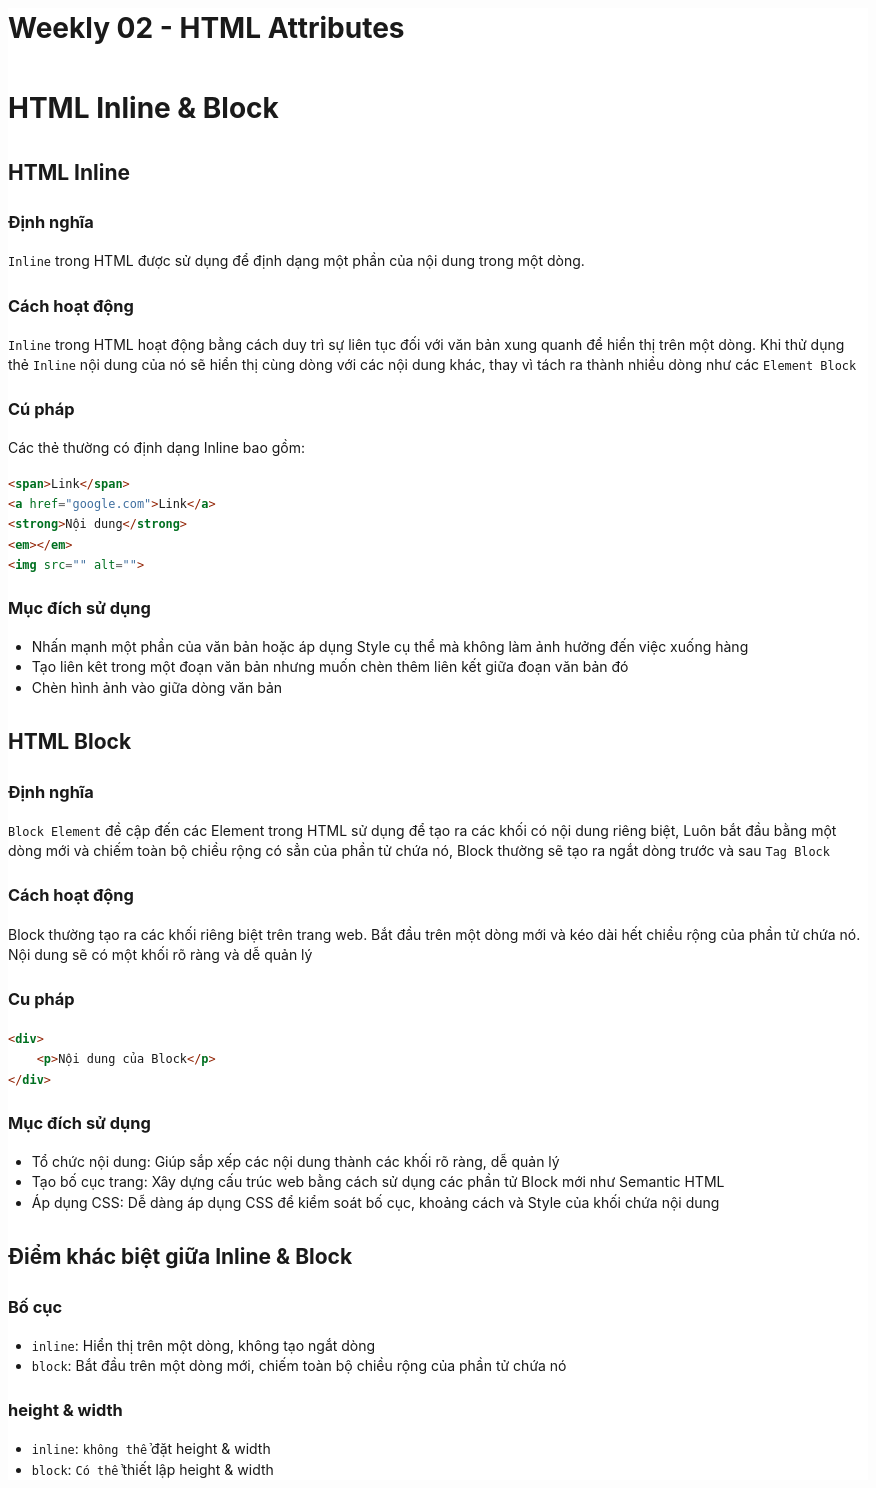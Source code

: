 # Weekly 02 - HTML Attributes

# HTML Inline & Block

## HTML Inline

### Định nghĩa
`Inline` trong HTML được sử dụng để định dạng một phần của nội dung trong một dòng.

### Cách hoạt động
`Inline` trong HTML hoạt động bằng cách duy trì sự liên tục đối với văn bản xung quanh để hiển thị trên một dòng. Khi thử dụng thẻ `Inline` nội dung của nó sẽ hiển thị cùng dòng với các nội dung khác, thay vì tách ra thành nhiều dòng như các `Element Block`
### Cú pháp
Các thẻ thường có định dạng Inline bao gồm:
```html
<span>Link</span>
<a href="google.com">Link</a>
<strong>Nội dung</strong>
<em></em>
<img src="" alt="">
```
### Mục đích sử dụng
- Nhấn mạnh một phần của văn bản hoặc áp dụng Style cụ thể mà không làm ảnh hưởng đến việc xuống hàng
- Tạo liên kêt trong một đoạn văn bản nhưng muốn chèn thêm liên kết giữa đoạn văn bản đó
- Chèn hình ảnh vào giữa dòng văn bản

## HTML Block
### Định nghĩa
`Block Element` đề cập đến các Element trong HTML sử dụng để tạo ra các khối có nội dung riêng biệt, Luôn bắt đầu bằng một dòng mới và chiếm toàn bộ chiều rộng có sẳn của phần tử chứa nó, Block thường sẽ tạo ra ngắt dòng trước và sau `Tag Block`
### Cách hoạt động
Block thường tạo ra các khối riêng biệt trên trang web. Bắt đầu trên một dòng mới và kéo dài hết chiều rộng của phần tử chứa nó. Nội dung sẽ có một khối rõ ràng và dễ quản lý
### Cu pháp
```html
<div>
    <p>Nội dung của Block</p>
</div>
```
### Mục đích sử dụng
- Tổ chức nội dung: Giúp sắp xếp các nội dung thành các khối rõ ràng, dễ quản lý
- Tạo bố cục trang: Xây dựng cấu trúc web bằng cách sử dụng các phần tử Block mới như Semantic HTML
- Áp dụng CSS: Dễ dàng áp dụng CSS để kiểm soát bố cục, khoảng cách và Style của khối chứa nội dung
## Điểm khác biệt giữa Inline & Block
### Bố cục
- `inline`: Hiển thị trên một dòng, không tạo ngắt dòng
- `block`: Bắt đầu trên một dòng mới, chiếm toàn bộ chiều rộng của phần tử chứa nó
### height & width
- `inline`: `không thể` đặt height & width
- `block`: `Có thể` thiết lập height & width